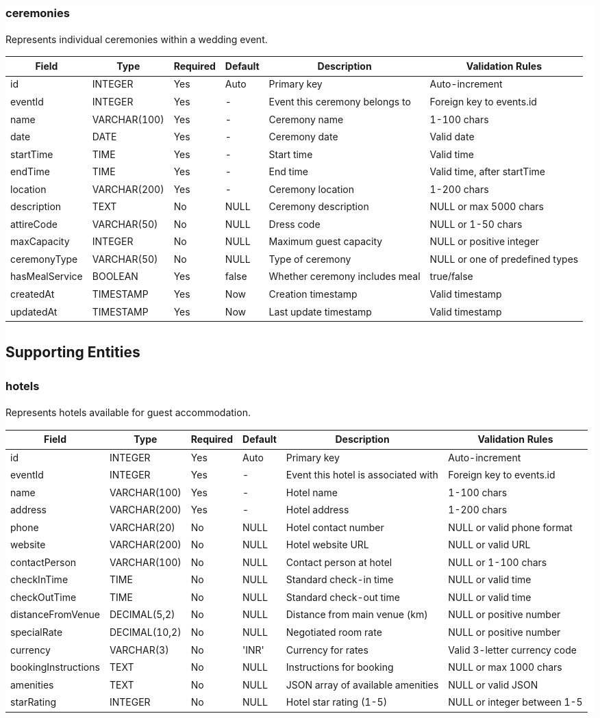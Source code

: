 ### ceremonies
Represents individual ceremonies within a wedding event.

| Field             | Type         | Required | Default | Description                                   | Validation Rules                               |
|-------------------|--------------|----------|---------|-----------------------------------------------|-----------------------------------------------|
| id                | INTEGER      | Yes      | Auto    | Primary key                                   | Auto-increment                                |
| eventId           | INTEGER      | Yes      | -       | Event this ceremony belongs to                | Foreign key to events.id                      |
| name              | VARCHAR(100) | Yes      | -       | Ceremony name                                 | 1-100 chars                                   |
| date              | DATE         | Yes      | -       | Ceremony date                                 | Valid date                                    |
| startTime         | TIME         | Yes      | -       | Start time                                    | Valid time                                    |
| endTime           | TIME         | Yes      | -       | End time                                      | Valid time, after startTime                   |
| location          | VARCHAR(200) | Yes      | -       | Ceremony location                             | 1-200 chars                                   |
| description       | TEXT         | No       | NULL    | Ceremony description                          | NULL or max 5000 chars                        |
| attireCode        | VARCHAR(50)  | No       | NULL    | Dress code                                    | NULL or 1-50 chars                           |
| maxCapacity       | INTEGER      | No       | NULL    | Maximum guest capacity                        | NULL or positive integer                      |
| ceremonyType      | VARCHAR(50)  | No       | NULL    | Type of ceremony                              | NULL or one of predefined types               |
| hasMealService    | BOOLEAN      | Yes      | false   | Whether ceremony includes meal                | true/false                                    |
| createdAt         | TIMESTAMP    | Yes      | Now     | Creation timestamp                            | Valid timestamp                               |
| updatedAt         | TIMESTAMP    | Yes      | Now     | Last update timestamp                         | Valid timestamp                               |

## Supporting Entities

### hotels
Represents hotels available for guest accommodation.

| Field                   | Type         | Required | Default | Description                               | Validation Rules                              |
|-------------------------|--------------|----------|---------|-------------------------------------------|----------------------------------------------|
| id                      | INTEGER      | Yes      | Auto    | Primary key                               | Auto-increment                               |
| eventId                 | INTEGER      | Yes      | -       | Event this hotel is associated with       | Foreign key to events.id                     |
| name                    | VARCHAR(100) | Yes      | -       | Hotel name                                | 1-100 chars                                  |
| address                 | VARCHAR(200) | Yes      | -       | Hotel address                             | 1-200 chars                                  |
| phone                   | VARCHAR(20)  | No       | NULL    | Hotel contact number                      | NULL or valid phone format                   |
| website                 | VARCHAR(200) | No       | NULL    | Hotel website URL                         | NULL or valid URL                            |
| contactPerson           | VARCHAR(100) | No       | NULL    | Contact person at hotel                   | NULL or 1-100 chars                          |
| checkInTime             | TIME         | No       | NULL    | Standard check-in time                    | NULL or valid time                           |
| checkOutTime            | TIME         | No       | NULL    | Standard check-out time                   | NULL or valid time                           |
| distanceFromVenue       | DECIMAL(5,2) | No       | NULL    | Distance from main venue (km)             | NULL or positive number                      |
| specialRate             | DECIMAL(10,2)| No       | NULL    | Negotiated room rate                      | NULL or positive number                      |
| currency                | VARCHAR(3)   | No       | 'INR'   | Currency for rates                        | Valid 3-letter currency code                 |
| bookingInstructions     | TEXT         | No       | NULL    | Instructions for booking                  | NULL or max 1000 chars                       |
| amenities               | TEXT         | No       | NULL    | JSON array of available amenities         | NULL or valid JSON                           |
| starRating              | INTEGER      | No       | NULL    | Hotel star rating (1-5)                   | NULL or integer between 1-5                  |